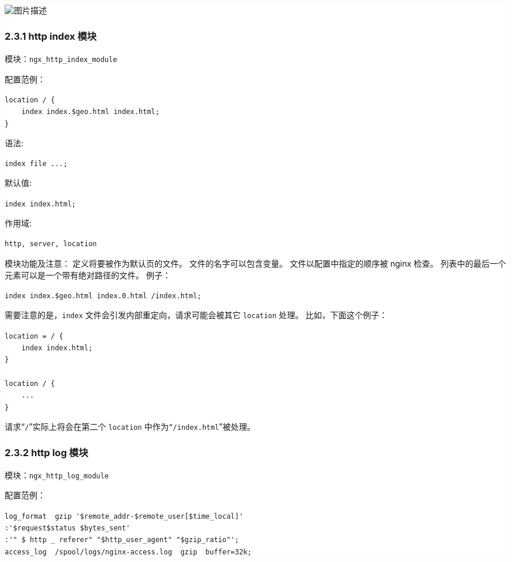 
![图片描述](https://doc.shiyanlou.com/userid20406labid411time1422497618598)

### 2.3.1 http index 模块
模块：`ngx_http_index_module`

配置范例：

```
location / {
    index index.$geo.html index.html;
}
```

语法:
```
index file ...;
```
默认值:    

`index index.html;`

作用域:

`http, server, location`

模块功能及注意：
定义将要被作为默认页的文件。 文件的名字可以包含变量。 文件以配置中指定的顺序被 nginx 检查。 列表中的最后一个元素可以是一个带有绝对路径的文件。 例子：

`index index.$geo.html index.0.html /index.html;`

需要注意的是，`index` 文件会引发内部重定向，请求可能会被其它 `location` 处理。 比如，下面这个例子：

```
location = / {
    index index.html;
}

location / {
    ...
}
```

请求“`/`”实际上将会在第二个 `location` 中作为`“/index.html`”被处理。


### 2.3.2 http log 模块

模块：`ngx_http_log_module`

配置范例：

```
log_format  gzip '$remote_addr-$remote_user[$time_local]'
:'$request$status $bytes_sent'
:'" $ http _ referer" "$http_user_agent" "$gzip_ratio"';
access_log  /spool/logs/nginx-access.log  gzip  buffer=32k;
```
